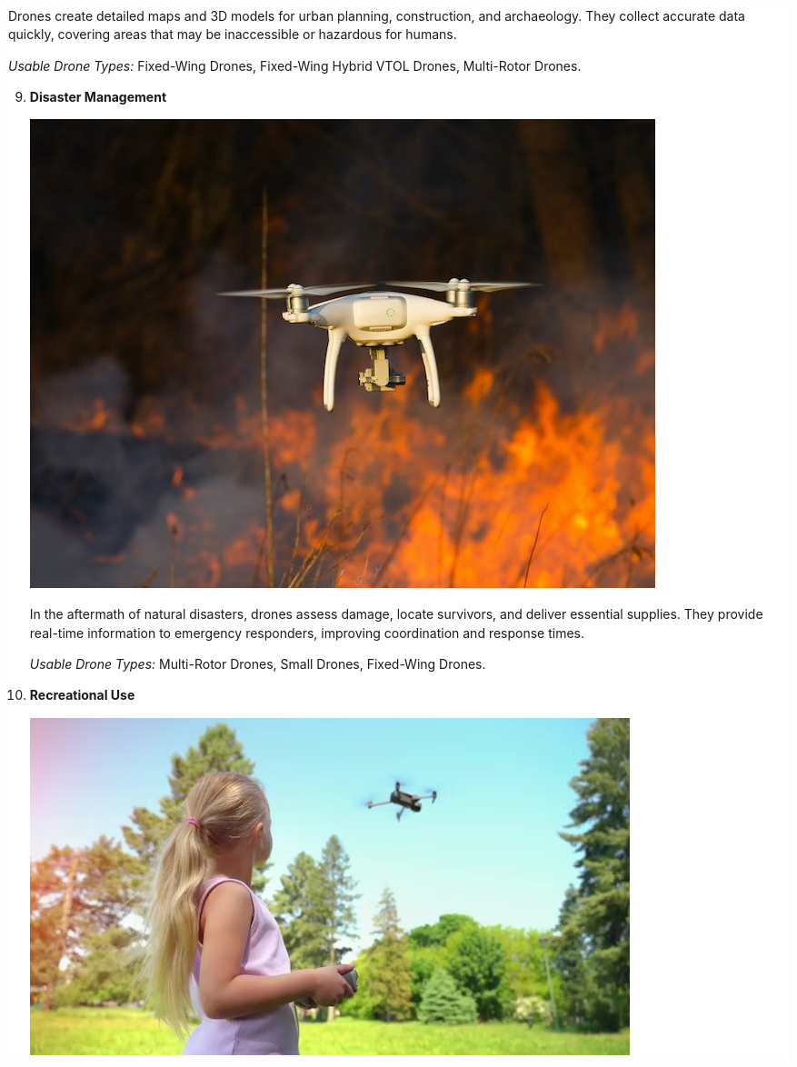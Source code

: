    Drones create detailed maps and 3D models for urban planning, construction, and archaeology. They collect accurate data quickly, covering areas that may be inaccessible or hazardous for humans.

   *Usable Drone Types:* Fixed-Wing Drones, Fixed-Wing Hybrid VTOL Drones, Multi-Rotor Drones.

9. **Disaster Management**

   ![alt text](img/disaster-mgmt.png)

   In the aftermath of natural disasters, drones assess damage, locate survivors, and deliver essential supplies. They provide real-time information to emergency responders, improving coordination and response times.

   *Usable Drone Types:* Multi-Rotor Drones, Small Drones, Fixed-Wing Drones.

10. **Recreational Use**

    ![alt text](img/recreation.png)
